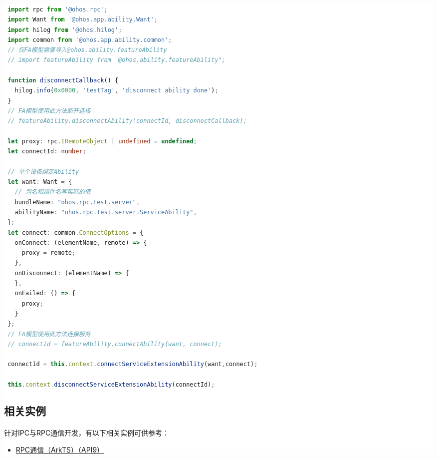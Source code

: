    ```ts
    import rpc from '@ohos.rpc';
    import Want from '@ohos.app.ability.Want';
    import hilog from '@ohos.hilog';
    import common from '@ohos.app.ability.common';
    // 仅FA模型需要导入@ohos.ability.featureAbility
    // import featureAbility from "@ohos.ability.featureAbility";

    function disconnectCallback() {
      hilog.info(0x0000, 'testTag', 'disconnect ability done');
    }
    // FA模型使用此方法断开连接
    // featureAbility.disconnectAbility(connectId, disconnectCallback);

    let proxy: rpc.IRemoteObject | undefined = undefined;
    let connectId: number;

    // 单个设备绑定Ability
    let want: Want = {
      // 包名和组件名写实际的值
      bundleName: "ohos.rpc.test.server",
      abilityName: "ohos.rpc.test.server.ServiceAbility",
    };
    let connect: common.ConnectOptions = {
      onConnect: (elementName, remote) => {
        proxy = remote;
      },
      onDisconnect: (elementName) => {
      },
      onFailed: () => {
        proxy;
      }
    };
    // FA模型使用此方法连接服务
    // connectId = featureAbility.connectAbility(want, connect);

    connectId = this.context.connectServiceExtensionAbility(want,connect);

    this.context.disconnectServiceExtensionAbility(connectId);
   ```

## 相关实例

针对IPC与RPC通信开发，有以下相关实例可供参考：

- [RPC通信（ArkTS）（API9）](https://gitee.com/openharmony/applications_app_samples/tree/master/code/BasicFeature/Connectivity/RPC)
